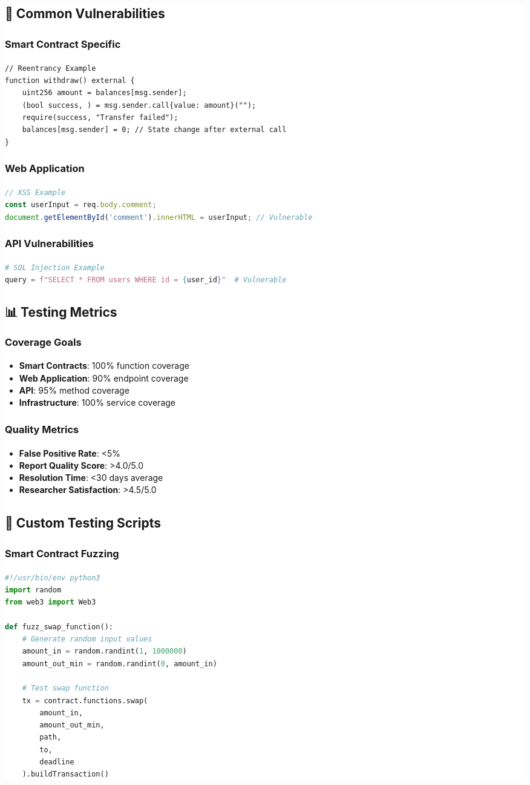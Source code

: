 ## 🎯 Common Vulnerabilities

### Smart Contract Specific
```solidity
// Reentrancy Example
function withdraw() external {
    uint256 amount = balances[msg.sender];
    (bool success, ) = msg.sender.call{value: amount}("");
    require(success, "Transfer failed");
    balances[msg.sender] = 0; // State change after external call
}
```

### Web Application
```javascript
// XSS Example
const userInput = req.body.comment;
document.getElementById('comment').innerHTML = userInput; // Vulnerable
```

### API Vulnerabilities
```python
# SQL Injection Example
query = f"SELECT * FROM users WHERE id = {user_id}"  # Vulnerable
```

## 📊 Testing Metrics

### Coverage Goals
- **Smart Contracts**: 100% function coverage
- **Web Application**: 90% endpoint coverage
- **API**: 95% method coverage
- **Infrastructure**: 100% service coverage

### Quality Metrics
- **False Positive Rate**: <5%
- **Report Quality Score**: >4.0/5.0
- **Resolution Time**: <30 days average
- **Researcher Satisfaction**: >4.5/5.0

## 🔧 Custom Testing Scripts

### Smart Contract Fuzzing
```python
#!/usr/bin/env python3
import random
from web3 import Web3

def fuzz_swap_function():
    # Generate random input values
    amount_in = random.randint(1, 1000000)
    amount_out_min = random.randint(0, amount_in)
    
    # Test swap function
    tx = contract.functions.swap(
        amount_in,
        amount_out_min,
        path,
        to,
        deadline
    ).buildTransaction()
```